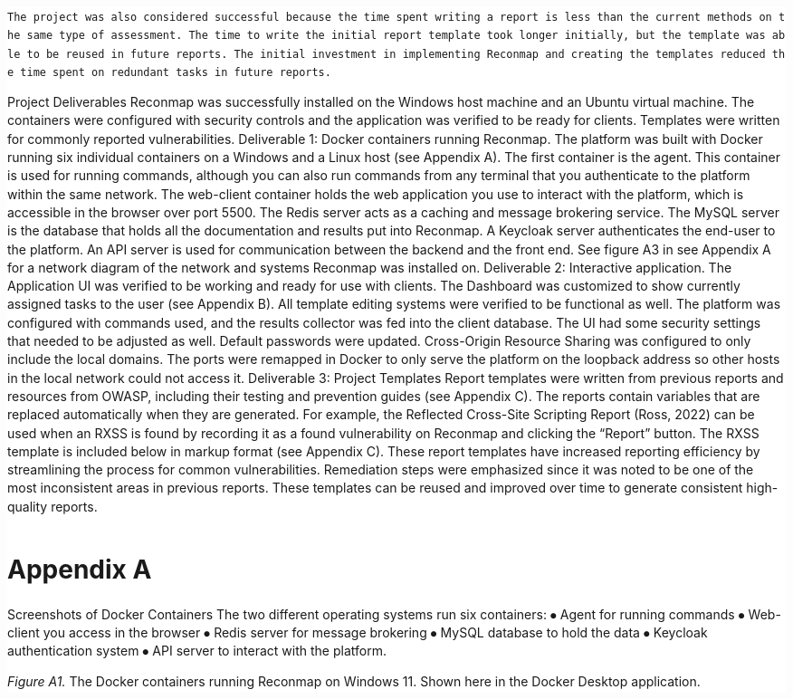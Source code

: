 	The project was also considered successful because the time spent writing a report is less than the current methods on the same type of assessment. The time to write the initial report template took longer initially, but the template was able to be reused in future reports. The initial investment in implementing Reconmap and creating the templates reduced the time spent on redundant tasks in future reports. 
Project Deliverables
Reconmap was successfully installed on the Windows host machine and an Ubuntu virtual machine. The containers were configured with security controls and the application was verified to be ready for clients. Templates were written for commonly reported vulnerabilities.
Deliverable 1: Docker containers running Reconmap.
The platform was built with Docker running six individual containers on a Windows and a Linux host (see Appendix A). The first container is the agent. This container is used for running commands, although you can also run commands from any terminal that you authenticate to the platform within the same network. The web-client container holds the web application you use to interact with the platform, which is accessible in the browser over port 5500. The Redis server acts as a caching and message brokering service. The MySQL server is the database that holds all the documentation and results put into Reconmap. A Keycloak server authenticates the end-user to the platform. An API server is used for communication between the backend and the front end.   See figure A3 in see Appendix A for a network diagram of the network and systems Reconmap was installed on. 
Deliverable 2: Interactive application.
The Application UI was verified to be working and ready for use with clients. The Dashboard was customized to show currently assigned tasks to the user (see Appendix B). All template editing systems were verified to be functional as well. The platform was configured with commands used, and the results collector was fed into the client database.
The UI had some security settings that needed to be adjusted as well. Default passwords were updated. Cross-Origin Resource Sharing was configured to only include the local domains. The ports were remapped in Docker to only serve the platform on the loopback address so other hosts in the local network could not access it.
Deliverable 3: Project Templates
Report templates were written from previous reports and resources from OWASP, including their testing and prevention guides (see Appendix C). The reports contain variables that are replaced automatically when they are generated. For example, the Reflected Cross-Site Scripting Report (Ross, 2022) can be used when an RXSS is found by recording it as a found vulnerability on Reconmap and clicking the “Report” button. The RXSS template is included below in markup format (see Appendix C).
These report templates have increased reporting efficiency by streamlining the process for common vulnerabilities. Remediation steps were emphasized since it was noted to be one of the most inconsistent areas in previous reports. These templates can be reused and improved over time to generate consistent high-quality reports. 

# Appendix A
Screenshots of Docker Containers
	The two different operating systems run six containers: 
⦁	Agent for running commands
⦁	Web-client you access in the browser
⦁	Redis server for message brokering
⦁	MySQL database to hold the data
⦁	Keycloak authentication system
⦁	API server to interact with the platform.
 
_Figure A1._ The Docker containers running Reconmap on Windows 11. Shown here in the Docker Desktop application. 
